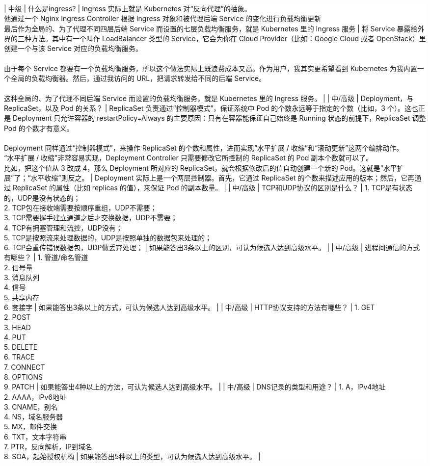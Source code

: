 | 中级    | 什么是ingress?                                                                                         | Ingress 实际上就是 Kubernetes 对“反向代理”的抽象。<br>他通过一个 Nginx Ingress Controller 根据 Ingress 对象和被代理后端 Service 的变化进行负载均衡更新<br>最后作为全局的、为了代理不同四层后端 Service 而设置的七层负载均衡服务，就是 Kubernetes 里的 Ingress 服务                                                                                                                                                                                                                                            | 将 Service 暴露给外界的三种方法。其中有一个叫作 LoadBalancer 类型的 Service，它会为你在 Cloud Provider（比如：Google Cloud 或者 OpenStack）里创建一个与该 Service 对应的负载均衡服务。<br><br>由于每个 Service 都要有一个负载均衡服务，所以这个做法实际上既浪费成本又高。作为用户，我其实更希望看到 Kubernetes 为我内置一个全局的负载均衡器。然后，通过我访问的 URL，把请求转发给不同的后端 Service。<br><br>这种全局的、为了代理不同后端 Service 而设置的负载均衡服务，就是 Kubernetes 里的 Ingress 服务。 |
| 中/高级  | Deployment，与 ReplicaSet，以及 Pod 的关系？                                                                 | ReplicaSet 负责通过“控制器模式”，保证系统中 Pod 的个数永远等于指定的个数（比如，3 个）。这也正是 Deployment 只允许容器的 restartPolicy=Always 的主要原因：只有在容器能保证自己始终是 Running 状态的前提下，ReplicaSet 调整 Pod 的个数才有意义。<br><br>Deployment 同样通过“控制器模式”，来操作 ReplicaSet 的个数和属性，进而实现“水平扩展 / 收缩”和“滚动更新”这两个编排动作。<br>“水平扩展 / 收缩”非常容易实现，Deployment Controller 只需要修改它所控制的 ReplicaSet 的 Pod 副本个数就可以了。<br>比如，把这个值从 3 改成 4，那么 Deployment 所对应的 ReplicaSet，就会根据修改后的值自动创建一个新的 Pod。这就是“水平扩展”了；“水平收缩”则反之。 | Deployment 实际上是一个两层控制器。首先，它通过 ReplicaSet 的个数来描述应用的版本；然后，它再通过 ReplicaSet 的属性（比如 replicas 的值），来保证 Pod 的副本数量。                                                                                                                                                                                                                           |
| 中/高级  | TCP和UDP协议的区别是什么？                                                                                    | 1\. TCP是有状态的，UDP是没有状态的；<br>2\. TCP包在接收端需要按顺序重组，UDP不需要；<br>3\. TCP需要握手建立通道之后才交换数据，UDP不需要；<br>4\. TCP有拥塞管理和流控，UDP没有；<br>5\. TCP是按照流来处理数据的，UDP是按照单独的数据包来处理的；<br>6\. TCP会重传错误数据包，UDP做丢弃处理；                                                                                                                                                                                                                                           | 如果能答出3条以上的区别，可认为候选人达到高级水平。                                                                                                                                                                                                                                                                                                           |
| 中/高级  | 进程间通信的方式有哪些？                                                                                        | 1\. 管道/命名管道<br>2\. 信号量<br>3\. 消息队列<br>4\. 信号<br>5\. 共享内存<br>6\. 套接字                                                                                                                                                                                                                                                                                                                                                              | 如果能答出3条以上的方式，可认为候选人达到高级水平。                                                                                                                                                                                                                                                                                                           |
| 中/高级  | HTTP协议支持的方法有哪些？                                                                                     | 1\. GET<br>2\. POST<br>3\. HEAD<br>4\. PUT<br>5\. DELETE<br>6\. TRACE<br>7\. CONNECT<br>8\. OPTIONS<br>9\. PATCH                                                                                                                                                                                                                                                                                                                 | 如果能答出4种以上的方法，可认为候选人达到高级水平。                                                                                                                                                                                                                                                                                                           |
| 中/高级  | DNS记录的类型和用途？                                                                                        | 1\. A，IPv4地址<br>2\. AAAA，IPv6地址<br>3\. CNAME，别名<br>4\. NS，域名服务器<br>5\. MX，邮件交换<br>6\. TXT，文本字符串<br>7\. PTR，反向解析，IP到域名<br>8\. SOA，起始授权机构                                                                                                                                                                                                                                                                                          | 如果能答出5种以上的类型，可认为候选人达到高级水平。                                                                                                                                                                                                                                                                                                           |
